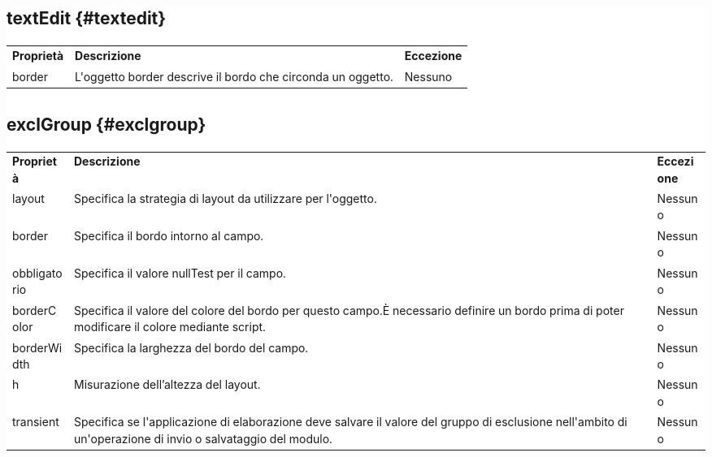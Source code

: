 ## textEdit {#textedit}

<table> 
 <tbody> 
  <tr> 
   <td><strong>Proprietà</strong></td> 
   <td><strong>Descrizione</strong></td> 
   <td><strong>Eccezione</strong></td> 
  </tr> 
  <tr> 
   <td>border</td> 
   <td>L'oggetto border descrive il bordo che circonda un oggetto.<br /> </td> 
   <td>Nessuno</td> 
  </tr> 
 </tbody> 
</table>

## exclGroup {#exclgroup}

<table> 
 <tbody> 
  <tr> 
   <td><strong>Proprietà</strong></td> 
   <td><strong>Descrizione</strong></td> 
   <td><strong>Eccezione</strong></td> 
  </tr> 
  <tr> 
   <td>layout</td> 
   <td>Specifica la strategia di layout da utilizzare per l'oggetto.</td> 
   <td>Nessuno</td> 
  </tr> 
  <tr> 
   <td>border</td> 
   <td>Specifica il bordo intorno al campo.</td> 
   <td>Nessuno</td> 
  </tr> 
  <tr> 
   <td>obbligatorio</td> 
   <td>Specifica il valore nullTest per il campo.</td> 
   <td>Nessuno</td> 
  </tr> 
  <tr> 
   <td>borderColor</td> 
   <td>Specifica il valore del colore del bordo per questo campo.È necessario definire un bordo prima di poter modificare il colore mediante script.</td> 
   <td>Nessuno</td> 
  </tr> 
  <tr> 
   <td>borderWidth</td> 
   <td>Specifica la larghezza del bordo del campo.</td> 
   <td>Nessuno</td> 
  </tr> 
  <tr> 
   <td>h</td> 
   <td>Misurazione dell’altezza del layout.</td> 
   <td>Nessuno</td> 
  </tr> 
  <tr> 
   <td>transient</td> 
   <td>Specifica se l'applicazione di elaborazione deve salvare il valore del gruppo di esclusione nell'ambito di un'operazione di invio o salvataggio del modulo.</td> 
   <td>Nessuno</td> 
  </tr> 
